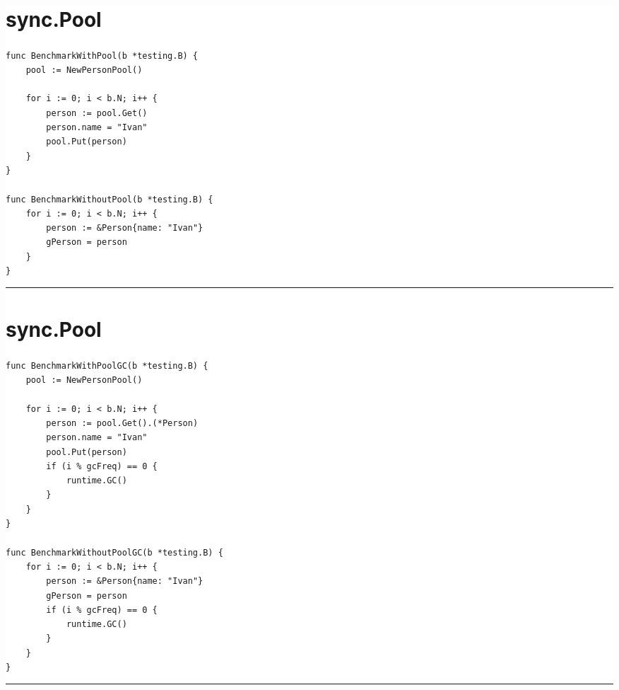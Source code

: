 
# sync.Pool

```
func BenchmarkWithPool(b *testing.B) {
	pool := NewPersonPool()

	for i := 0; i < b.N; i++ {
		person := pool.Get()
		person.name = "Ivan"
		pool.Put(person)
	}
}

func BenchmarkWithoutPool(b *testing.B) {
	for i := 0; i < b.N; i++ {
		person := &Person{name: "Ivan"}
		gPerson = person
	}
}
```

---

# sync.Pool

```
func BenchmarkWithPoolGC(b *testing.B) {
	pool := NewPersonPool()

	for i := 0; i < b.N; i++ {
		person := pool.Get().(*Person)
		person.name = "Ivan"
		pool.Put(person)
		if (i % gcFreq) == 0 {
			runtime.GC()
		}
	}
}

func BenchmarkWithoutPoolGC(b *testing.B) {
	for i := 0; i < b.N; i++ {
		person := &Person{name: "Ivan"}
		gPerson = person
		if (i % gcFreq) == 0 {
			runtime.GC()
		}
	}
}
```

---